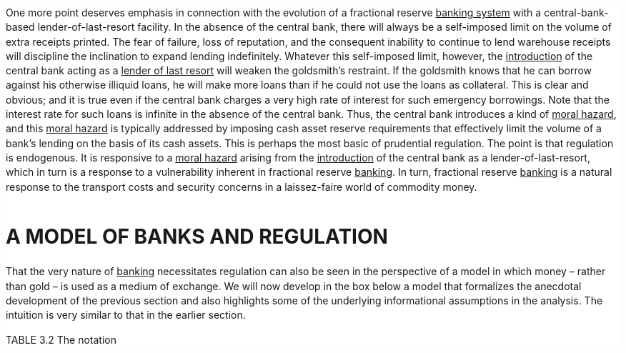 One more point deserves emphasis in connection with the evolution of a fractional reserve [banking system](../../Financial%20Markets%20and%20Institutions/II.%20The%20Roles%20of%20Banks%20and%20Derivative%20Markets%20in%20Resolving%20Problems%20Inherent%20in%20Debt%20Contracts/Class%203-%20Financial%20Intermediation%20and%20Delegated%20Loan%20Monitoring%20,%20Intro%20to%20Bankruptcy%20and%20Debt%20Restructuring/Class%20Slide%203%20Financial%20Intermediation%20and%20Delegated%20Monitoring.md) with a central-bank-based lender-of-last-resort facility. In the absence of the central bank, there will always be a self-imposed limit on the volume of extra receipts printed. The fear of failure, loss of reputation, and the consequent inability to continue to lend warehouse receipts will discipline the inclination to expand lending indefinitely. Whatever this self-imposed limit, however, the [introduction](../../Financial%20Markets%20and%20Institutions/III.%20Liquidity%20of%20Assets/Class%209-%20Bailouts%20and%20Bank%20Failures/Squam%20Lake%20Group%20Introduction.md) of the central bank acting as a [lender of last resort](../../Financial%20Markets%20and%20Institutions/III.%20Liquidity%20of%20Assets/Class%205-%20Private%20Information,%20Liquidity,%20and%20Securitization/The%20Only%20Game%20in%20Town%20Walter%20Bagehot.md) will weaken the goldsmith’s restraint. If the goldsmith knows that he can borrow against his otherwise illiquid loans, he will make more loans than if he could not use the loans as collateral. This is clear and obvious; and it is true even if the central bank charges a very high rate of interest for such emergency borrowings. Note that the interest rate for such loans is infinite in the absence of the central bank. Thus, the central bank introduces a kind of [moral hazard](../../Financial%20Markets%20and%20Institutions/II.%20The%20Roles%20of%20Banks%20and%20Derivative%20Markets%20in%20Resolving%20Problems%20Inherent%20in%20Debt%20Contracts/Class%203-%20Financial%20Intermediation%20and%20Delegated%20Loan%20Monitoring%20,%20Intro%20to%20Bankruptcy%20and%20Debt%20Restructuring/Financial%20Intermediation%20and%20Delegated%20Monitoring.md), and this [moral hazard](../../Financial%20Markets%20and%20Institutions/II.%20The%20Roles%20of%20Banks%20and%20Derivative%20Markets%20in%20Resolving%20Problems%20Inherent%20in%20Debt%20Contracts/Class%203-%20Financial%20Intermediation%20and%20Delegated%20Loan%20Monitoring%20,%20Intro%20to%20Bankruptcy%20and%20Debt%20Restructuring/Financial%20Intermediation%20and%20Delegated%20Monitoring.md) is typically addressed by imposing cash asset reserve requirements that effectively limit the volume of a bank’s lending on the basis of its cash assets. This is perhaps the most basic of prudential regulation. The point is that regulation is endogenous. It is responsive to a [moral hazard](../../Financial%20Markets%20and%20Institutions/II.%20The%20Roles%20of%20Banks%20and%20Derivative%20Markets%20in%20Resolving%20Problems%20Inherent%20in%20Debt%20Contracts/Class%203-%20Financial%20Intermediation%20and%20Delegated%20Loan%20Monitoring%20,%20Intro%20to%20Bankruptcy%20and%20Debt%20Restructuring/Financial%20Intermediation%20and%20Delegated%20Monitoring.md) arising from the [introduction](../../Financial%20Markets%20and%20Institutions/III.%20Liquidity%20of%20Assets/Class%209-%20Bailouts%20and%20Bank%20Failures/Squam%20Lake%20Group%20Introduction.md) of the central bank as a lender-of-last-resort, which in turn is a response to a vulnerability inherent in fractional reserve [banking](../../Advanced%20Financial%20Analysis%20and%20Valuation/Problem%20Sets/HKS%20The%20Banking%20Industry.md). In turn, fractional reserve [banking](../../Advanced%20Financial%20Analysis%20and%20Valuation/Problem%20Sets/HKS%20The%20Banking%20Industry.md) is a natural response to the transport costs and security concerns in a laissez-faire world of commodity money.  

# A MODEL OF BANKS AND REGULATION  

That the very nature of [banking](../../Advanced%20Financial%20Analysis%20and%20Valuation/Problem%20Sets/HKS%20The%20Banking%20Industry.md) necessitates regulation can also be seen in the perspective of a model in which money – rather than gold – is used as a medium of exchange. We will now develop in the box below a model that formalizes the anecdotal development of the previous section and also highlights some of the underlying informational assumptions in the analysis. The intuition is very similar to that in the earlier section.  

TABLE 3.2 The notation   
